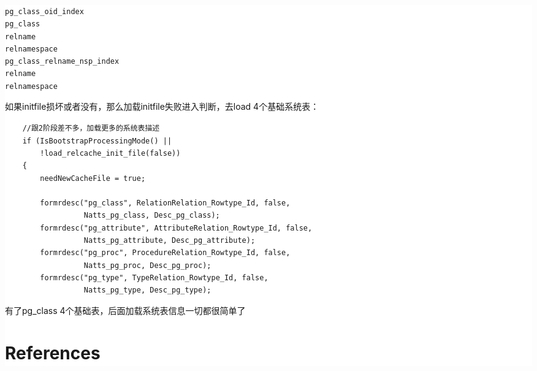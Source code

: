 ```sql
pg_class_oid_index
pg_class
relname
relnamespace
pg_class_relname_nsp_index
relname
relnamespace
```
如果initfile损坏或者没有，那么加载initfile失败进入判断，去load 4个基础系统表：
```
	//跟2阶段差不多，加载更多的系统表描述
	if (IsBootstrapProcessingMode() ||
		!load_relcache_init_file(false))
	{
		needNewCacheFile = true;

		formrdesc("pg_class", RelationRelation_Rowtype_Id, false,
				  Natts_pg_class, Desc_pg_class);
		formrdesc("pg_attribute", AttributeRelation_Rowtype_Id, false,
				  Natts_pg_attribute, Desc_pg_attribute);
		formrdesc("pg_proc", ProcedureRelation_Rowtype_Id, false,
				  Natts_pg_proc, Desc_pg_proc);
		formrdesc("pg_type", TypeRelation_Rowtype_Id, false,
				  Natts_pg_type, Desc_pg_type);
```
有了pg_class 4个基础表，后面加载系统表信息一切都很简单了


# References
[^1]: 《PostgreSQL内核分析》第2，3章
[^2]: https://www.postgresql.org/docs/current/system-catalog-declarations.html
[^3]:  [PostgreSQL内存浅析](https://blog.csdn.net/qq_40687433/article/details/135541103?ops_request_misc=%257B%2522request%255Fid%2522%253A%2522172051768116800222894459%2522%252C%2522scm%2522%253A%252220140713.130102334.pc%255Fblog.%2522%257D&request_id=172051768116800222894459&biz_id=0&utm_medium=distribute.pc_search_result.none-task-blog-2~blog~first_rank_ecpm_v1~rank_v31_ecpm-3-135541103-null-null.nonecase&utm_term=%E5%86%85%E5%AD%98%20&spm=1018.2226.3001.4450)

